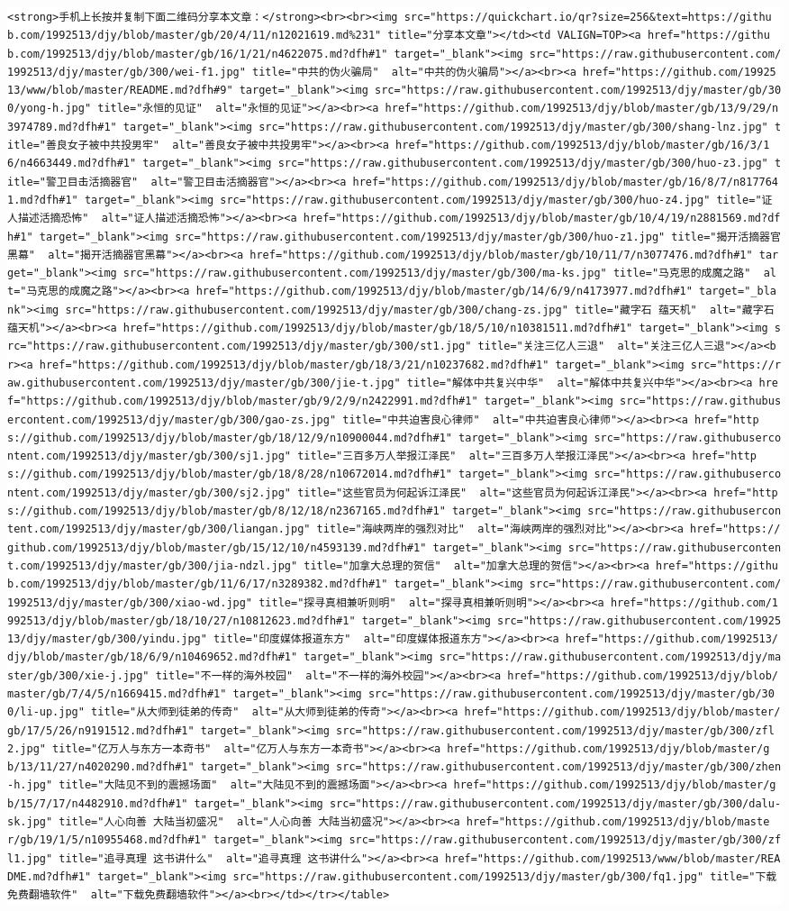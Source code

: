 ```
<strong>手机上长按并复制下面二维码分享本文章：</strong><br><br><img src="https://quickchart.io/qr?size=256&text=https://github.com/1992513/djy/blob/master/gb/20/4/11/n12021619.md%231" title="分享本文章"></td><td VALIGN=TOP><a href="https://github.com/1992513/djy/blob/master/gb/16/1/21/n4622075.md?dfh#1" target="_blank"><img src="https://raw.githubusercontent.com/1992513/djy/master/gb/300/wei-f1.jpg" title="中共的伪火骗局"  alt="中共的伪火骗局"></a><br><a href="https://github.com/1992513/www/blob/master/README.md?dfh#9" target="_blank"><img src="https://raw.githubusercontent.com/1992513/djy/master/gb/300/yong-h.jpg" title="永恒的见证"  alt="永恒的见证"></a><br><a href="https://github.com/1992513/djy/blob/master/gb/13/9/29/n3974789.md?dfh#1" target="_blank"><img src="https://raw.githubusercontent.com/1992513/djy/master/gb/300/shang-lnz.jpg" title="善良女子被中共投男牢"  alt="善良女子被中共投男牢"></a><br><a href="https://github.com/1992513/djy/blob/master/gb/16/3/16/n4663449.md?dfh#1" target="_blank"><img src="https://raw.githubusercontent.com/1992513/djy/master/gb/300/huo-z3.jpg" title="警卫目击活摘器官"  alt="警卫目击活摘器官"></a><br><a href="https://github.com/1992513/djy/blob/master/gb/16/8/7/n8177641.md?dfh#1" target="_blank"><img src="https://raw.githubusercontent.com/1992513/djy/master/gb/300/huo-z4.jpg" title="证人描述活摘恐怖"  alt="证人描述活摘恐怖"></a><br><a href="https://github.com/1992513/djy/blob/master/gb/10/4/19/n2881569.md?dfh#1" target="_blank"><img src="https://raw.githubusercontent.com/1992513/djy/master/gb/300/huo-z1.jpg" title="揭开活摘器官黑幕"  alt="揭开活摘器官黑幕"></a><br><a href="https://github.com/1992513/djy/blob/master/gb/10/11/7/n3077476.md?dfh#1" target="_blank"><img src="https://raw.githubusercontent.com/1992513/djy/master/gb/300/ma-ks.jpg" title="马克思的成魔之路"  alt="马克思的成魔之路"></a><br><a href="https://github.com/1992513/djy/blob/master/gb/14/6/9/n4173977.md?dfh#1" target="_blank"><img src="https://raw.githubusercontent.com/1992513/djy/master/gb/300/chang-zs.jpg" title="藏字石 蕴天机"  alt="藏字石 蕴天机"></a><br><a href="https://github.com/1992513/djy/blob/master/gb/18/5/10/n10381511.md?dfh#1" target="_blank"><img src="https://raw.githubusercontent.com/1992513/djy/master/gb/300/st1.jpg" title="关注三亿人三退"  alt="关注三亿人三退"></a><br><a href="https://github.com/1992513/djy/blob/master/gb/18/3/21/n10237682.md?dfh#1" target="_blank"><img src="https://raw.githubusercontent.com/1992513/djy/master/gb/300/jie-t.jpg" title="解体中共复兴中华"  alt="解体中共复兴中华"></a><br><a href="https://github.com/1992513/djy/blob/master/gb/9/2/9/n2422991.md?dfh#1" target="_blank"><img src="https://raw.githubusercontent.com/1992513/djy/master/gb/300/gao-zs.jpg" title="中共迫害良心律师"  alt="中共迫害良心律师"></a><br><a href="https://github.com/1992513/djy/blob/master/gb/18/12/9/n10900044.md?dfh#1" target="_blank"><img src="https://raw.githubusercontent.com/1992513/djy/master/gb/300/sj1.jpg" title="三百多万人举报江泽民"  alt="三百多万人举报江泽民"></a><br><a href="https://github.com/1992513/djy/blob/master/gb/18/8/28/n10672014.md?dfh#1" target="_blank"><img src="https://raw.githubusercontent.com/1992513/djy/master/gb/300/sj2.jpg" title="这些官员为何起诉江泽民"  alt="这些官员为何起诉江泽民"></a><br><a href="https://github.com/1992513/djy/blob/master/gb/8/12/18/n2367165.md?dfh#1" target="_blank"><img src="https://raw.githubusercontent.com/1992513/djy/master/gb/300/liangan.jpg" title="海峡两岸的强烈对比"  alt="海峡两岸的强烈对比"></a><br><a href="https://github.com/1992513/djy/blob/master/gb/15/12/10/n4593139.md?dfh#1" target="_blank"><img src="https://raw.githubusercontent.com/1992513/djy/master/gb/300/jia-ndzl.jpg" title="加拿大总理的贺信"  alt="加拿大总理的贺信"></a><br><a href="https://github.com/1992513/djy/blob/master/gb/11/6/17/n3289382.md?dfh#1" target="_blank"><img src="https://raw.githubusercontent.com/1992513/djy/master/gb/300/xiao-wd.jpg" title="探寻真相兼听则明"  alt="探寻真相兼听则明"></a><br><a href="https://github.com/1992513/djy/blob/master/gb/18/10/27/n10812623.md?dfh#1" target="_blank"><img src="https://raw.githubusercontent.com/1992513/djy/master/gb/300/yindu.jpg" title="印度媒体报道东方"  alt="印度媒体报道东方"></a><br><a href="https://github.com/1992513/djy/blob/master/gb/18/6/9/n10469652.md?dfh#1" target="_blank"><img src="https://raw.githubusercontent.com/1992513/djy/master/gb/300/xie-j.jpg" title="不一样的海外校园"  alt="不一样的海外校园"></a><br><a href="https://github.com/1992513/djy/blob/master/gb/7/4/5/n1669415.md?dfh#1" target="_blank"><img src="https://raw.githubusercontent.com/1992513/djy/master/gb/300/li-up.jpg" title="从大师到徒弟的传奇"  alt="从大师到徒弟的传奇"></a><br><a href="https://github.com/1992513/djy/blob/master/gb/17/5/26/n9191512.md?dfh#1" target="_blank"><img src="https://raw.githubusercontent.com/1992513/djy/master/gb/300/zfl2.jpg" title="亿万人与东方一本奇书"  alt="亿万人与东方一本奇书"></a><br><a href="https://github.com/1992513/djy/blob/master/gb/13/11/27/n4020290.md?dfh#1" target="_blank"><img src="https://raw.githubusercontent.com/1992513/djy/master/gb/300/zhen-h.jpg" title="大陆见不到的震撼场面"  alt="大陆见不到的震撼场面"></a><br><a href="https://github.com/1992513/djy/blob/master/gb/15/7/17/n4482910.md?dfh#1" target="_blank"><img src="https://raw.githubusercontent.com/1992513/djy/master/gb/300/dalu-sk.jpg" title="人心向善 大陆当初盛况"  alt="人心向善 大陆当初盛况"></a><br><a href="https://github.com/1992513/djy/blob/master/gb/19/1/5/n10955468.md?dfh#1" target="_blank"><img src="https://raw.githubusercontent.com/1992513/djy/master/gb/300/zfl1.jpg" title="追寻真理 这书讲什么"  alt="追寻真理 这书讲什么"></a><br><a href="https://github.com/1992513/www/blob/master/README.md?dfh#1" target="_blank"><img src="https://raw.githubusercontent.com/1992513/djy/master/gb/300/fq1.jpg" title="下载免费翻墙软件"  alt="下载免费翻墙软件"></a><br></td></tr></table>
